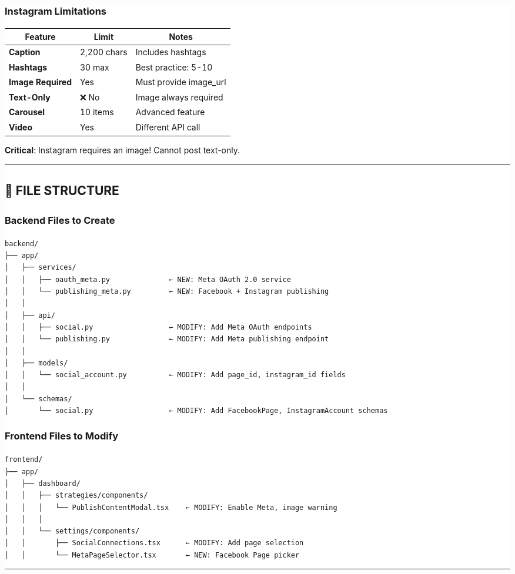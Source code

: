 ### Instagram Limitations

| Feature | Limit | Notes |
|---------|-------|-------|
| **Caption** | 2,200 chars | Includes hashtags |
| **Hashtags** | 30 max | Best practice: 5-10 |
| **Image Required** | Yes | Must provide image_url |
| **Text-Only** | ❌ No | Image always required |
| **Carousel** | 10 items | Advanced feature |
| **Video** | Yes | Different API call |

**Critical**: Instagram requires an image! Cannot post text-only.

---

## 📁 FILE STRUCTURE

### Backend Files to Create

```
backend/
├── app/
│   ├── services/
│   │   ├── oauth_meta.py              ← NEW: Meta OAuth 2.0 service
│   │   └── publishing_meta.py         ← NEW: Facebook + Instagram publishing
│   │
│   ├── api/
│   │   ├── social.py                  ← MODIFY: Add Meta OAuth endpoints
│   │   └── publishing.py              ← MODIFY: Add Meta publishing endpoint
│   │
│   ├── models/
│   │   └── social_account.py          ← MODIFY: Add page_id, instagram_id fields
│   │
│   └── schemas/
│       └── social.py                  ← MODIFY: Add FacebookPage, InstagramAccount schemas
```

### Frontend Files to Modify

```
frontend/
├── app/
│   ├── dashboard/
│   │   ├── strategies/components/
│   │   │   └── PublishContentModal.tsx    ← MODIFY: Enable Meta, image warning
│   │   │
│   │   └── settings/components/
│   │       ├── SocialConnections.tsx      ← MODIFY: Add page selection
│   │       └── MetaPageSelector.tsx       ← NEW: Facebook Page picker
```

---